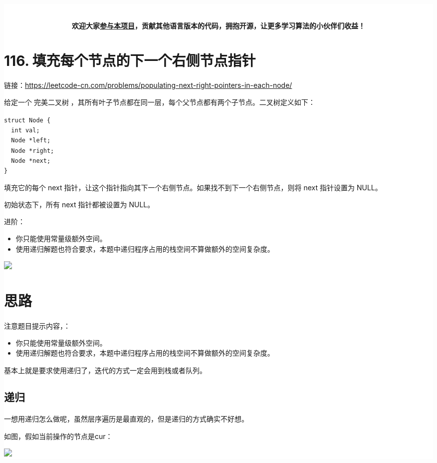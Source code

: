 
<p align="center">
  <a href="https://mp.weixin.qq.com/s/RsdcQ9umo09R6cfnwXZlrQ"><img src="https://img.shields.io/badge/PDF下载-代码随想录-blueviolet" alt=""></a>
  <a href="https://mp.weixin.qq.com/s/b66DFkOp8OOxdZC_xLZxfw"><img src="https://img.shields.io/badge/刷题-微信群-green" alt=""></a>
  <a href="https://space.bilibili.com/525438321"><img src="https://img.shields.io/badge/B站-代码随想录-orange" alt=""></a>
  <a href="https://mp.weixin.qq.com/s/QVF6upVMSbgvZy8lHZS3CQ"><img src="https://img.shields.io/badge/知识星球-代码随想录-blue" alt=""></a>
</p>
<p align="center"><strong>欢迎大家<a href="https://mp.weixin.qq.com/s/tqCxrMEU-ajQumL1i8im9A">参与本项目</a>，贡献其他语言版本的代码，拥抱开源，让更多学习算法的小伙伴们收益！</strong></p>

# 116. 填充每个节点的下一个右侧节点指针

链接：https://leetcode-cn.com/problems/populating-next-right-pointers-in-each-node/

给定一个 完美二叉树 ，其所有叶子节点都在同一层，每个父节点都有两个子节点。二叉树定义如下：

```
struct Node {
  int val;
  Node *left;
  Node *right;
  Node *next;
}
```

填充它的每个 next 指针，让这个指针指向其下一个右侧节点。如果找不到下一个右侧节点，则将 next 指针设置为 NULL。

初始状态下，所有 next 指针都被设置为 NULL。

进阶：
* 你只能使用常量级额外空间。
* 使用递归解题也符合要求，本题中递归程序占用的栈空间不算做额外的空间复杂度。

![](https://code-thinking-1253855093.file.myqcloud.com/pics/20210727143202.png)

# 思路

注意题目提示内容，：
* 你只能使用常量级额外空间。
* 使用递归解题也符合要求，本题中递归程序占用的栈空间不算做额外的空间复杂度。

基本上就是要求使用递归了，迭代的方式一定会用到栈或者队列。

## 递归

一想用递归怎么做呢，虽然层序遍历是最直观的，但是递归的方式确实不好想。

如图，假如当前操作的节点是cur：

<img src='https://code-thinking.cdn.bcebos.com/pics/116.填充每个节点的下一个右侧节点指针1.png' width=600> </img></div>
